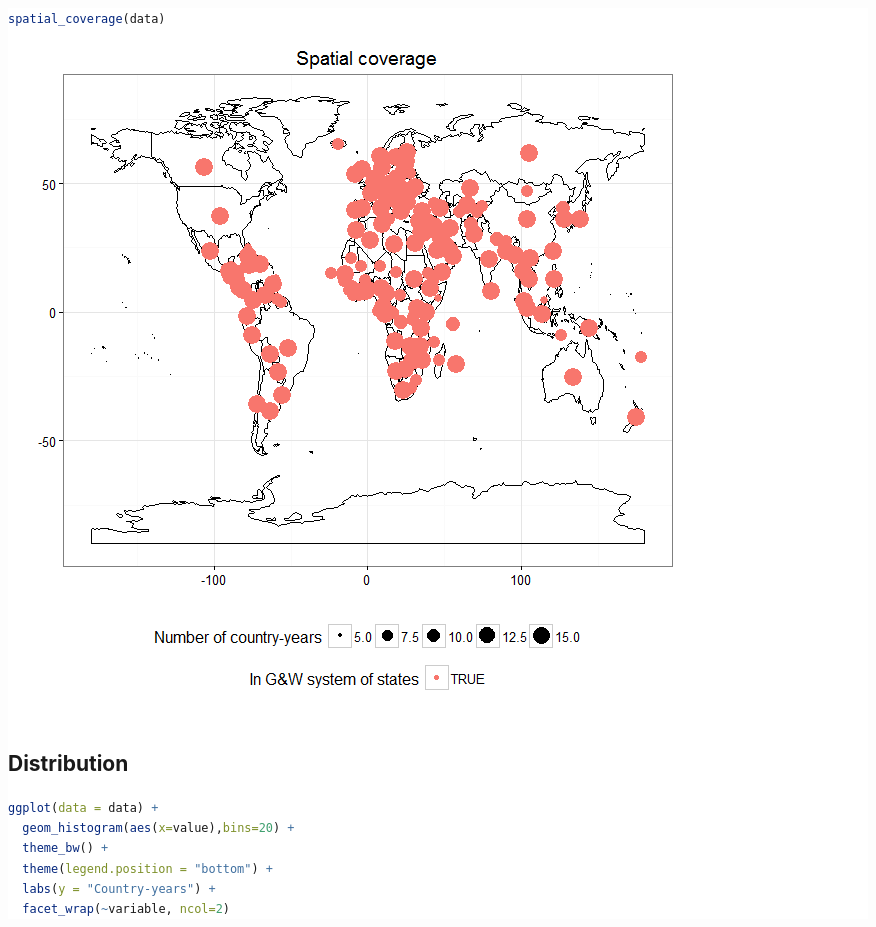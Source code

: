 ```r
spatial_coverage(data)
```

![](Spatial_and_temporal_coverage_files/figure-html/eiu_coverage-2.png)

## Distribution


```r
ggplot(data = data) +
  geom_histogram(aes(x=value),bins=20) +
  theme_bw() +
  theme(legend.position = "bottom") +
  labs(y = "Country-years") +
  facet_wrap(~variable, ncol=2)
```
